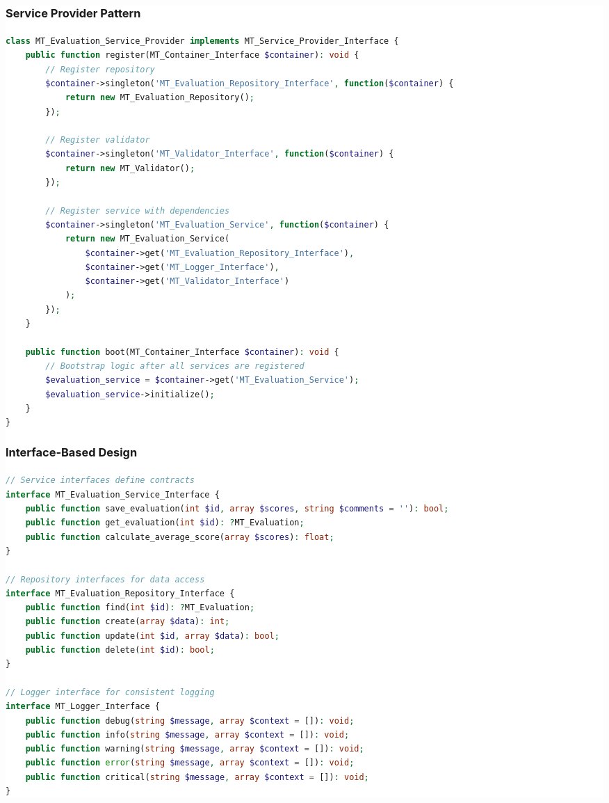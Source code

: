 ### Service Provider Pattern

```php
class MT_Evaluation_Service_Provider implements MT_Service_Provider_Interface {
    public function register(MT_Container_Interface $container): void {
        // Register repository
        $container->singleton('MT_Evaluation_Repository_Interface', function($container) {
            return new MT_Evaluation_Repository();
        });
        
        // Register validator
        $container->singleton('MT_Validator_Interface', function($container) {
            return new MT_Validator();
        });
        
        // Register service with dependencies
        $container->singleton('MT_Evaluation_Service', function($container) {
            return new MT_Evaluation_Service(
                $container->get('MT_Evaluation_Repository_Interface'),
                $container->get('MT_Logger_Interface'),
                $container->get('MT_Validator_Interface')
            );
        });
    }
    
    public function boot(MT_Container_Interface $container): void {
        // Bootstrap logic after all services are registered
        $evaluation_service = $container->get('MT_Evaluation_Service');
        $evaluation_service->initialize();
    }
}
```

### Interface-Based Design

```php
// Service interfaces define contracts
interface MT_Evaluation_Service_Interface {
    public function save_evaluation(int $id, array $scores, string $comments = ''): bool;
    public function get_evaluation(int $id): ?MT_Evaluation;
    public function calculate_average_score(array $scores): float;
}

// Repository interfaces for data access
interface MT_Evaluation_Repository_Interface {
    public function find(int $id): ?MT_Evaluation;
    public function create(array $data): int;
    public function update(int $id, array $data): bool;
    public function delete(int $id): bool;
}

// Logger interface for consistent logging
interface MT_Logger_Interface {
    public function debug(string $message, array $context = []): void;
    public function info(string $message, array $context = []): void;
    public function warning(string $message, array $context = []): void;
    public function error(string $message, array $context = []): void;
    public function critical(string $message, array $context = []): void;
}
```
